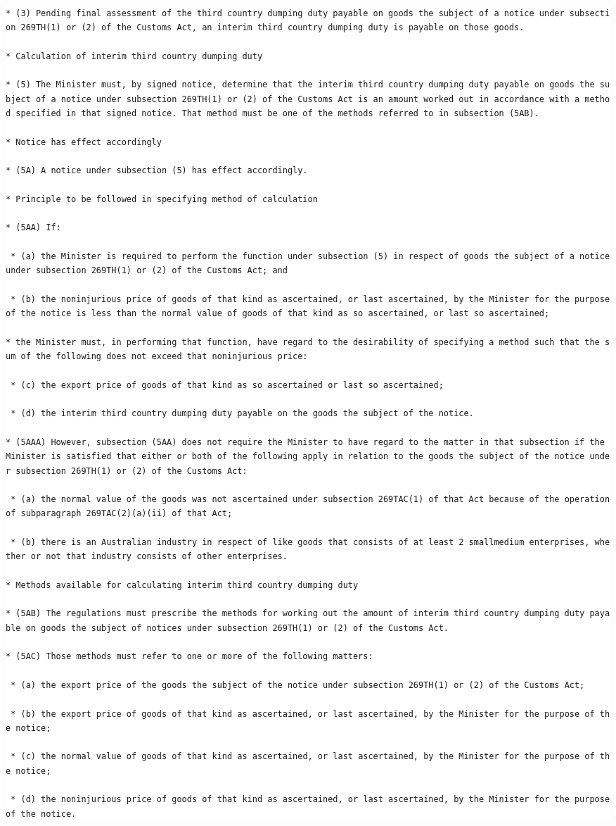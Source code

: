     * (3) Pending final assessment of the third country dumping duty payable on goods the subject of a notice under subsection 269TH(1) or (2) of the Customs Act, an interim third country dumping duty is payable on those goods.

    * Calculation of interim third country dumping duty

    * (5) The Minister must, by signed notice, determine that the interim third country dumping duty payable on goods the subject of a notice under subsection 269TH(1) or (2) of the Customs Act is an amount worked out in accordance with a method specified in that signed notice. That method must be one of the methods referred to in subsection (5AB).

    * Notice has effect accordingly

    * (5A) A notice under subsection (5) has effect accordingly.

    * Principle to be followed in specifying method of calculation

    * (5AA) If:

     * (a) the Minister is required to perform the function under subsection (5) in respect of goods the subject of a notice under subsection 269TH(1) or (2) of the Customs Act; and

     * (b) the noninjurious price of goods of that kind as ascertained, or last ascertained, by the Minister for the purpose of the notice is less than the normal value of goods of that kind as so ascertained, or last so ascertained;

    * the Minister must, in performing that function, have regard to the desirability of specifying a method such that the sum of the following does not exceed that noninjurious price:

     * (c) the export price of goods of that kind as so ascertained or last so ascertained;

     * (d) the interim third country dumping duty payable on the goods the subject of the notice.

    * (5AAA) However, subsection (5AA) does not require the Minister to have regard to the matter in that subsection if the Minister is satisfied that either or both of the following apply in relation to the goods the subject of the notice under subsection 269TH(1) or (2) of the Customs Act:

     * (a) the normal value of the goods was not ascertained under subsection 269TAC(1) of that Act because of the operation of subparagraph 269TAC(2)(a)(ii) of that Act;

     * (b) there is an Australian industry in respect of like goods that consists of at least 2 smallmedium enterprises, whether or not that industry consists of other enterprises.

    * Methods available for calculating interim third country dumping duty

    * (5AB) The regulations must prescribe the methods for working out the amount of interim third country dumping duty payable on goods the subject of notices under subsection 269TH(1) or (2) of the Customs Act.

    * (5AC) Those methods must refer to one or more of the following matters:

     * (a) the export price of the goods the subject of the notice under subsection 269TH(1) or (2) of the Customs Act;

     * (b) the export price of goods of that kind as ascertained, or last ascertained, by the Minister for the purpose of the notice;

     * (c) the normal value of goods of that kind as ascertained, or last ascertained, by the Minister for the purpose of the notice;

     * (d) the noninjurious price of goods of that kind as ascertained, or last ascertained, by the Minister for the purpose of the notice.
